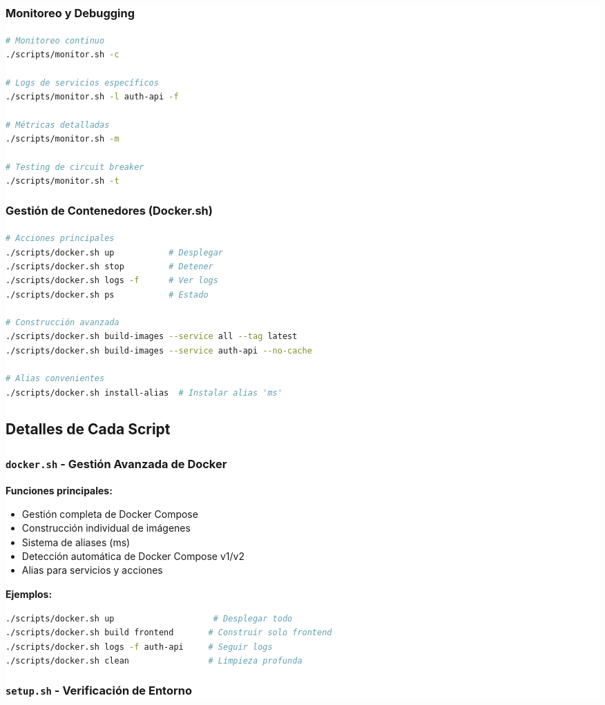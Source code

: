 ### Monitoreo y Debugging

```bash
# Monitoreo continuo
./scripts/monitor.sh -c

# Logs de servicios específicos
./scripts/monitor.sh -l auth-api -f

# Métricas detalladas
./scripts/monitor.sh -m

# Testing de circuit breaker
./scripts/monitor.sh -t
```

### Gestión de Contenedores (Docker.sh)

```bash
# Acciones principales
./scripts/docker.sh up           # Desplegar
./scripts/docker.sh stop         # Detener
./scripts/docker.sh logs -f      # Ver logs
./scripts/docker.sh ps           # Estado

# Construcción avanzada
./scripts/docker.sh build-images --service all --tag latest
./scripts/docker.sh build-images --service auth-api --no-cache

# Alias convenientes
./scripts/docker.sh install-alias  # Instalar alias 'ms'
```

## Detalles de Cada Script

### `docker.sh` - Gestión Avanzada de Docker

**Funciones principales:**
- Gestión completa de Docker Compose
- Construcción individual de imágenes
- Sistema de aliases (ms)
- Detección automática de Docker Compose v1/v2
- Alias para servicios y acciones

**Ejemplos:**
```bash
./scripts/docker.sh up                    # Desplegar todo
./scripts/docker.sh build frontend       # Construir solo frontend
./scripts/docker.sh logs -f auth-api     # Seguir logs
./scripts/docker.sh clean                # Limpieza profunda
```

### `setup.sh` - Verificación de Entorno
